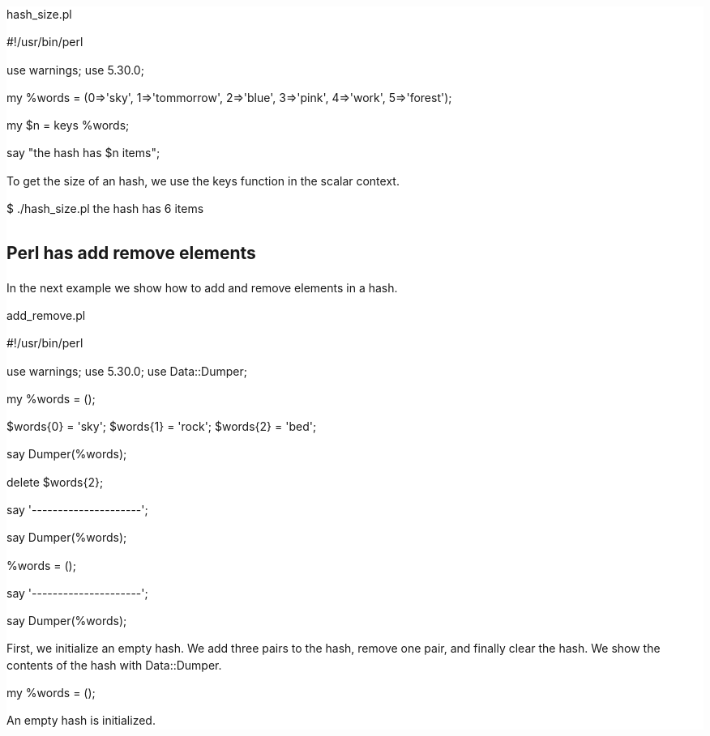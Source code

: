 hash_size.pl
  

#!/usr/bin/perl

use warnings;
use 5.30.0;

my %words = (0=&gt;'sky', 1=&gt;'tommorrow', 2=&gt;'blue', 3=&gt;'pink',
     4=&gt;'work', 5=&gt;'forest');

my $n = keys %words;

say "the hash has $n items";

To get the size of an hash, we use the keys function in the scalar
context.

$ ./hash_size.pl 
the hash has 6 items

## Perl has add remove elements

In the next example we show how to add and remove elements in a hash.

add_remove.pl
  

#!/usr/bin/perl

use warnings;
use 5.30.0;
use Data::Dumper;

my %words = ();

$words{0} = 'sky';
$words{1} = 'rock';
$words{2} = 'bed';

say Dumper(\%words);

delete $words{2};

say '---------------------';

say Dumper(\%words);

%words = ();

say '---------------------';

say Dumper(\%words);

First, we initialize an empty hash. We add three pairs to the hash, remove 
one pair, and finally clear the hash. We show the contents of the hash 
with Data::Dumper.

my %words = ();

An empty hash is initialized.
